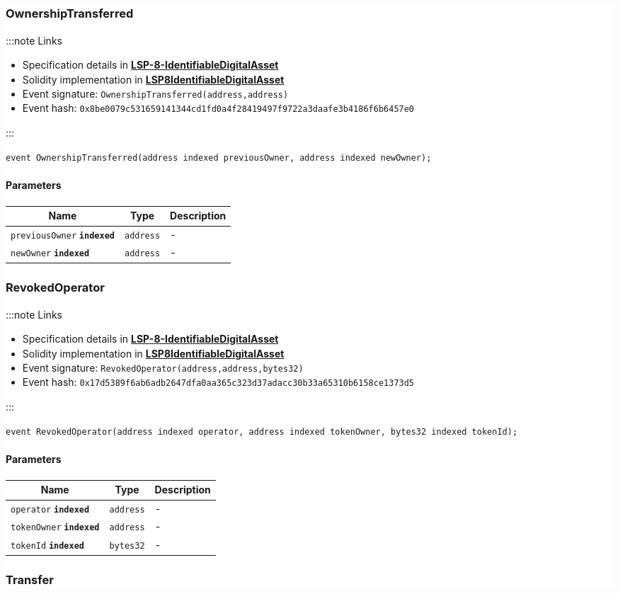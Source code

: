### OwnershipTransferred

:::note Links

- Specification details in [**LSP-8-IdentifiableDigitalAsset**](https://github.com/lukso-network/lips/tree/main/LSPs/LSP-8-IdentifiableDigitalAsset.md#ownershiptransferred)
- Solidity implementation in [**LSP8IdentifiableDigitalAsset**](https://github.com/lukso-network/lsp-smart-contracts/blob/develop/contracts/LSP8IdentifiableDigitalAsset/LSP8IdentifiableDigitalAsset.sol)
- Event signature: `OwnershipTransferred(address,address)`
- Event hash: `0x8be0079c531659141344cd1fd0a4f28419497f9722a3daafe3b4186f6b6457e0`

:::

```solidity
event OwnershipTransferred(address indexed previousOwner, address indexed newOwner);
```

#### Parameters

| Name                          |   Type    | Description |
| ----------------------------- | :-------: | ----------- |
| `previousOwner` **`indexed`** | `address` | -           |
| `newOwner` **`indexed`**      | `address` | -           |

### RevokedOperator

:::note Links

- Specification details in [**LSP-8-IdentifiableDigitalAsset**](https://github.com/lukso-network/lips/tree/main/LSPs/LSP-8-IdentifiableDigitalAsset.md#revokedoperator)
- Solidity implementation in [**LSP8IdentifiableDigitalAsset**](https://github.com/lukso-network/lsp-smart-contracts/blob/develop/contracts/LSP8IdentifiableDigitalAsset/LSP8IdentifiableDigitalAsset.sol)
- Event signature: `RevokedOperator(address,address,bytes32)`
- Event hash: `0x17d5389f6ab6adb2647dfa0aa365c323d37adacc30b33a65310b6158ce1373d5`

:::

```solidity
event RevokedOperator(address indexed operator, address indexed tokenOwner, bytes32 indexed tokenId);
```

#### Parameters

| Name                       |   Type    | Description |
| -------------------------- | :-------: | ----------- |
| `operator` **`indexed`**   | `address` | -           |
| `tokenOwner` **`indexed`** | `address` | -           |
| `tokenId` **`indexed`**    | `bytes32` | -           |

### Transfer

